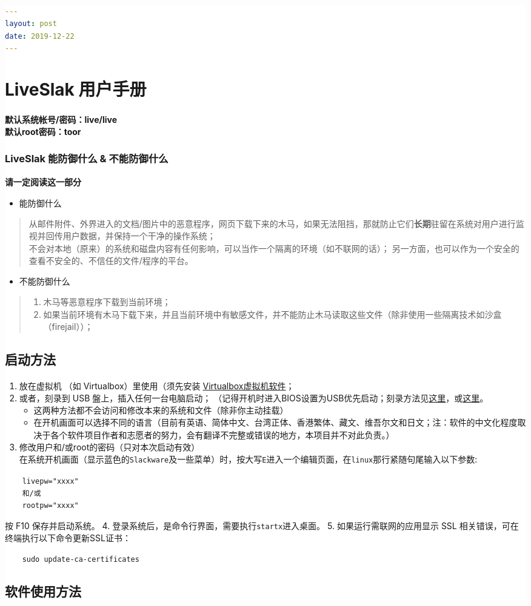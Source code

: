 ```yaml
---
layout: post
date: 2019-12-22
---
```


# LiveSlak 用户手册   

**默认系统帐号/密码：live/live**  
**默认root密码：toor**     


### LiveSlak 能防御什么 & 不能防御什么

**请一定阅读这一部分**   

- 能防御什么  
> 从邮件附件、外界进入的文档/图片中的恶意程序，网页下载下来的木马，如果无法阻挡，那就防止它们**长期**驻留在系统对用户进行监视并回传用户数据，并保持一个干净的操作系统；   
> 不会对本地（原来）的系统和磁盘内容有任何影响，可以当作一个隔离的环境（如不联网的话）；
> 另一方面，也可以作为一个安全的查看不安全的、不信任的文件/程序的平台。

- 不能防御什么   
> 1. 木马等恶意程序下载到当前环境； 
> 2. 如果当前环境有木马下载下来，并且当前环境中有敏感文件，并不能防止木马读取这些文件（除非使用一些隔离技术如沙盒（firejail））；   


## 启动方法  

1. 放在虚拟机 （如 Virtualbox）里使用（须先安装 [Virtualbox虚拟机软件](https://www.virtualbox.org/wiki/Downloads)；   
2. 或者，刻录到 USB 盤上，插入任何一台电脑启动；
（记得开机时进入BIOS设置为USB优先启动；刻录方法见[这里](https://rufus.akeo.ie/?locale=zh_CN)，或[这里](https://program-think.blogspot.com/2013/12/create-bootable-usb-stick-from-iso.html)。   
	- 这两种方法都不会访问和修改本来的系统和文件（除非你主动挂载）
	- 在开机画面可以选择不同的语言（目前有英语、简体中文、台湾正体、香港繁体、藏文、维吾尔文和日文；注：软件的中文化程度取决于各个软件项目作者和志愿者的努力，会有翻译不完整或错误的地方，本项目并不对此负责。）
3. 修改用户和/或root的密码（只对本次启动有效）   
在系统开机画面（显示蓝色的`Slackware`及一些菜单）时，按大写`E`进入一个编辑页面，在`linux`那行紧随句尾输入以下参数:
```
	livepw="xxxx"
	和/或
	rootpw="xxxx"
```
按 F10 保存并启动系统。
4. 登录系统后，是命令行界面，需要执行`startx`进入桌面。
5. 如果运行需联网的应用显示 SSL 相关错误，可在终端执行以下命令更新SSL证书：
```
	sudo update-ca-certificates
```


## 软件使用方法
